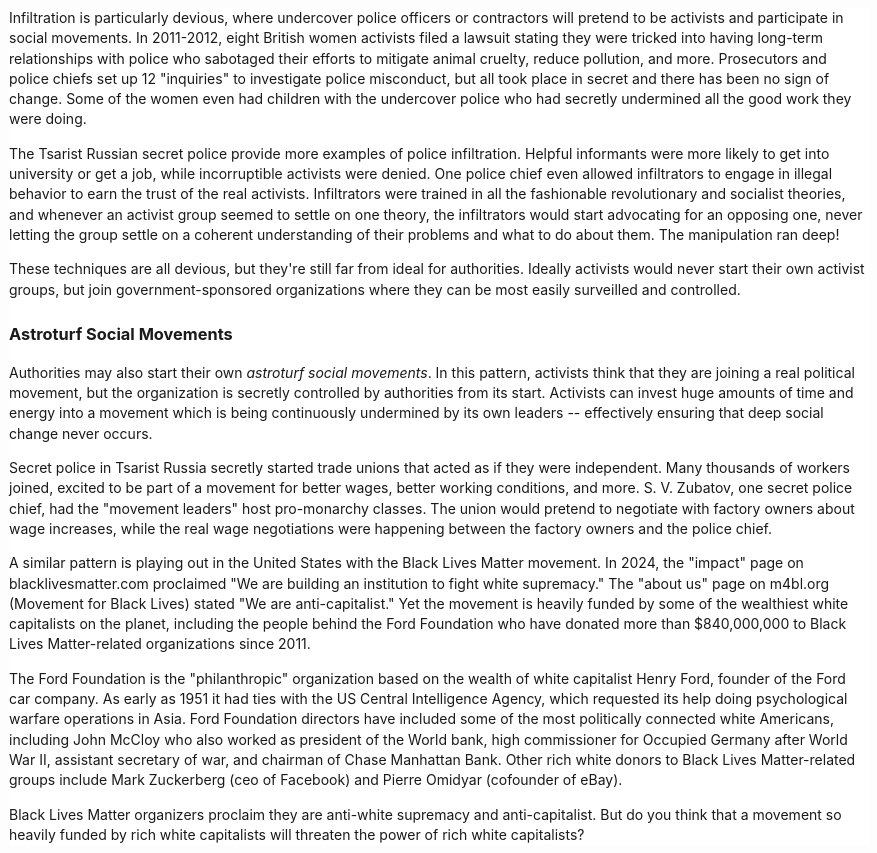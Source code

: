 Infiltration is particularly devious, where undercover police officers or contractors will pretend to be activists and participate in social movements. In 2011-2012, eight British women activists filed a lawsuit stating they were tricked into having long-term relationships with police who sabotaged their efforts to mitigate animal cruelty, reduce pollution, and more. Prosecutors and police chiefs set up 12 "inquiries" to investigate police misconduct, but all took place in secret and there has been no sign of change. Some of the women even had children with the undercover police who had secretly undermined all the good work they were doing.

The Tsarist Russian secret police provide more examples of police infiltration. Helpful informants were more likely to get into university or get a job, while incorruptible activists were denied. One police chief even allowed infiltrators to engage in illegal behavior to earn the trust of the real activists. Infiltrators were trained in all the fashionable revolutionary and socialist theories, and whenever an activist group seemed to settle on one theory, the infiltrators would start advocating for an opposing one, never letting the group settle on a coherent understanding of their problems and what to do about them. The manipulation ran deep!

These techniques are all devious, but they're still far from ideal for authorities. Ideally activists would never start their own activist groups, but join government-sponsored organizations where they can be most easily surveilled and controlled.

### Astroturf Social Movements

Authorities may also start their own _astroturf social movements_. In this pattern, activists think that they are joining a real political movement, but the organization is secretly controlled by authorities from its start. Activists can invest huge amounts of time and energy into a movement which is being continuously undermined by its own leaders -- effectively ensuring that deep social change never occurs.

Secret police in Tsarist Russia secretly started trade unions that acted as if they were independent. Many thousands of workers joined, excited to be part of a movement for better wages, better working conditions, and more. S. V. Zubatov, one secret police chief, had the "movement leaders" host pro-monarchy classes. The union would pretend to negotiate with factory owners about wage increases, while the real wage negotiations were happening between the factory owners and the police chief. 

A similar pattern is playing out in the United States with the Black Lives Matter movement. In 2024, the "impact" page on blacklivesmatter.com proclaimed "We are building an institution to fight white supremacy." The "about us" page on m4bl.org (Movement for Black Lives) stated "We are anti-capitalist." Yet the movement is heavily funded by some of the wealthiest white capitalists on the planet, including the people behind the Ford Foundation who have donated more than $840,000,000 to Black Lives Matter-related organizations since 2011.

The Ford Foundation is the "philanthropic" organization based on the wealth of white capitalist Henry Ford, founder of the Ford car company. As early as 1951 it had ties with the US Central Intelligence Agency, which requested its help doing psychological warfare operations in Asia. Ford Foundation directors have included some of the most politically connected white Americans, including John McCloy who also worked as president of the World bank, high commissioner for Occupied Germany after World War II, assistant secretary of war, and chairman of Chase Manhattan Bank. Other rich white donors to Black Lives Matter-related groups include Mark Zuckerberg (ceo of Facebook) and Pierre Omidyar (cofounder of eBay).

Black Lives Matter organizers proclaim they are anti-white supremacy and anti-capitalist. But do you think that a movement so heavily funded by rich white capitalists will threaten the power of rich white capitalists?
